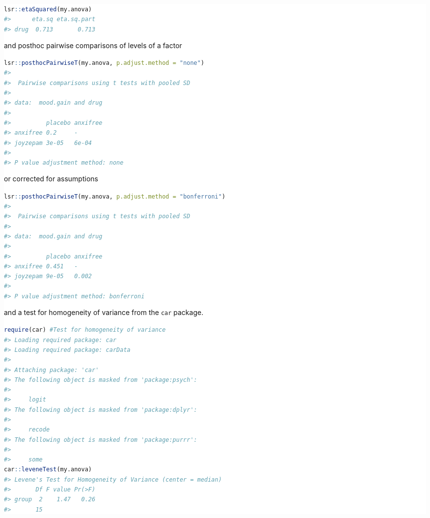 ```r
lsr::etaSquared(my.anova)
#>      eta.sq eta.sq.part
#> drug  0.713       0.713
```
and posthoc pairwise comparisons of levels of a factor


```r
lsr::posthocPairwiseT(my.anova, p.adjust.method = "none")
#> 
#> 	Pairwise comparisons using t tests with pooled SD 
#> 
#> data:  mood.gain and drug 
#> 
#>          placebo anxifree
#> anxifree 0.2     -       
#> joyzepam 3e-05   6e-04   
#> 
#> P value adjustment method: none
```

or corrected for assumptions

```r
lsr::posthocPairwiseT(my.anova, p.adjust.method = "bonferroni")
#> 
#> 	Pairwise comparisons using t tests with pooled SD 
#> 
#> data:  mood.gain and drug 
#> 
#>          placebo anxifree
#> anxifree 0.451   -       
#> joyzepam 9e-05   0.002   
#> 
#> P value adjustment method: bonferroni
```

and a test for homogeneity of variance from the <code>car</code> package.

```r
require(car) #Test for homogeneity of variance
#> Loading required package: car
#> Loading required package: carData
#> 
#> Attaching package: 'car'
#> The following object is masked from 'package:psych':
#> 
#>     logit
#> The following object is masked from 'package:dplyr':
#> 
#>     recode
#> The following object is masked from 'package:purrr':
#> 
#>     some
car::leveneTest(my.anova)
#> Levene's Test for Homogeneity of Variance (center = median)
#>       Df F value Pr(>F)
#> group  2    1.47   0.26
#>       15
```

